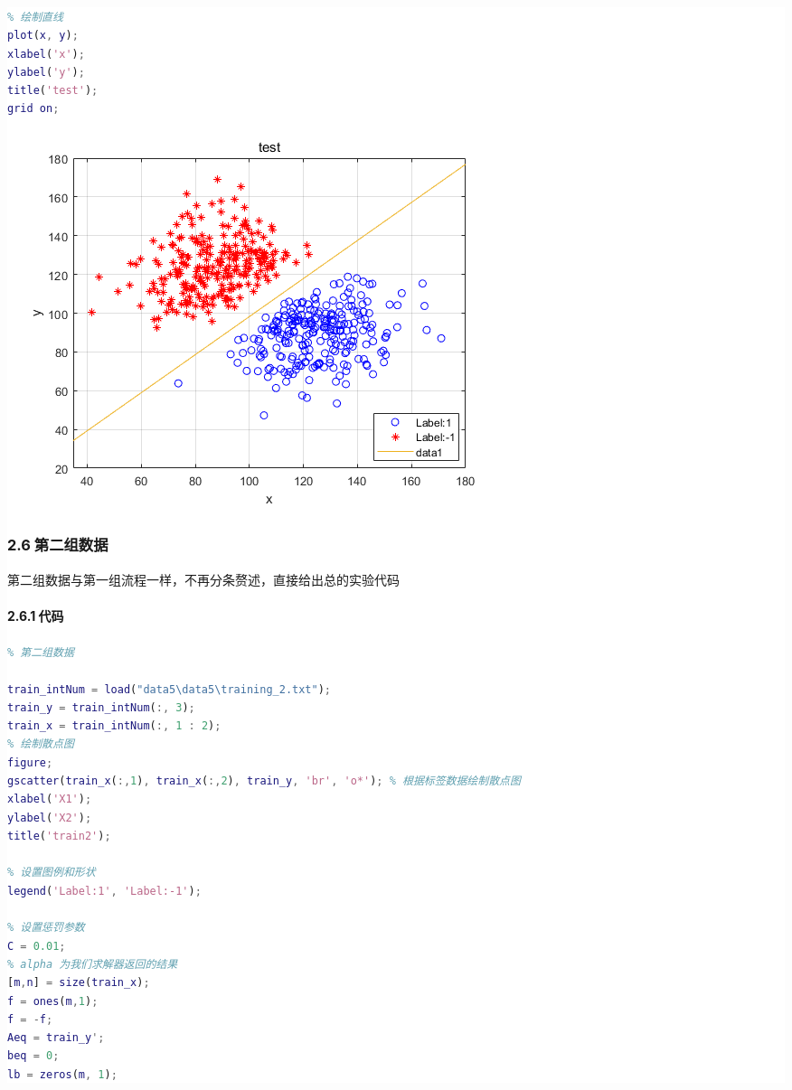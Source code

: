 ```matlab
% 绘制直线
plot(x, y);
xlabel('x');
ylabel('y');
title('test');
grid on;
```

![img](实验报告.assets/image17029873488660-1702987350179-7.png)





### 2.6 第二组数据

第二组数据与第一组流程一样，不再分条赘述，直接给出总的实验代码

#### 2.6.1 代码

```matlab
% 第二组数据

train_intNum = load("data5\data5\training_2.txt");
train_y = train_intNum(:, 3);
train_x = train_intNum(:, 1 : 2);
% 绘制散点图
figure;
gscatter(train_x(:,1), train_x(:,2), train_y, 'br', 'o*'); % 根据标签数据绘制散点图
xlabel('X1');
ylabel('X2');
title('train2');

% 设置图例和形状
legend('Label:1', 'Label:-1');

% 设置惩罚参数
C = 0.01;
% alpha 为我们求解器返回的结果
[m,n] = size(train_x);
f = ones(m,1);
f = -f;
Aeq = train_y';
beq = 0;
lb = zeros(m, 1);
```